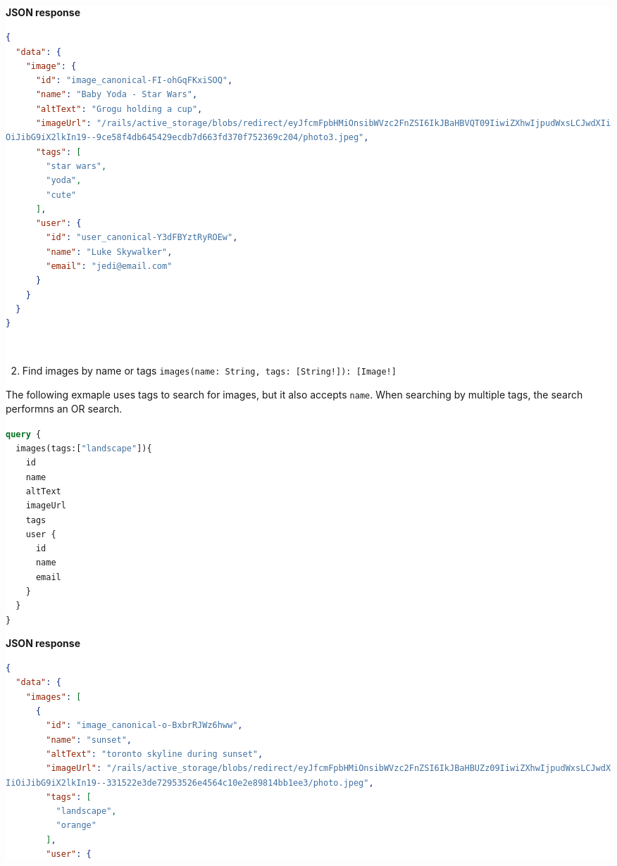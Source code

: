**JSON response**

```JSON
{
  "data": {
    "image": {
      "id": "image_canonical-FI-ohGqFKxiSOQ",
      "name": "Baby Yoda - Star Wars",
      "altText": "Grogu holding a cup",
      "imageUrl": "/rails/active_storage/blobs/redirect/eyJfcmFpbHMiOnsibWVzc2FnZSI6IkJBaHBVQT09IiwiZXhwIjpudWxsLCJwdXIiOiJibG9iX2lkIn19--9ce58f4db645429ecdb7d663fd370f752369c204/photo3.jpeg",
      "tags": [
        "star wars",
        "yoda",
        "cute"
      ],
      "user": {
        "id": "user_canonical-Y3dFBYztRyROEw",
        "name": "Luke Skywalker",
        "email": "jedi@email.com"
      }
    }
  }
}
```

<br/>

2. Find images by name or tags
   `images(name: String, tags: [String!]): [Image!]`

The following exmaple uses tags to search for images, but it also accepts `name`. When searching by multiple tags, the search performns an OR search.

```GRAPHQL
query {
  images(tags:["landscape"]){
    id
    name
    altText
    imageUrl
    tags
    user {
      id
      name
      email
    }
  }
}
```

**JSON response**

```JSON
{
  "data": {
    "images": [
      {
        "id": "image_canonical-o-BxbrRJWz6hww",
        "name": "sunset",
        "altText": "toronto skyline during sunset",
        "imageUrl": "/rails/active_storage/blobs/redirect/eyJfcmFpbHMiOnsibWVzc2FnZSI6IkJBaHBUZz09IiwiZXhwIjpudWxsLCJwdXIiOiJibG9iX2lkIn19--331522e3de72953526e4564c10e2e89814bb1ee3/photo.jpeg",
        "tags": [
          "landscape",
          "orange"
        ],
        "user": {
```
